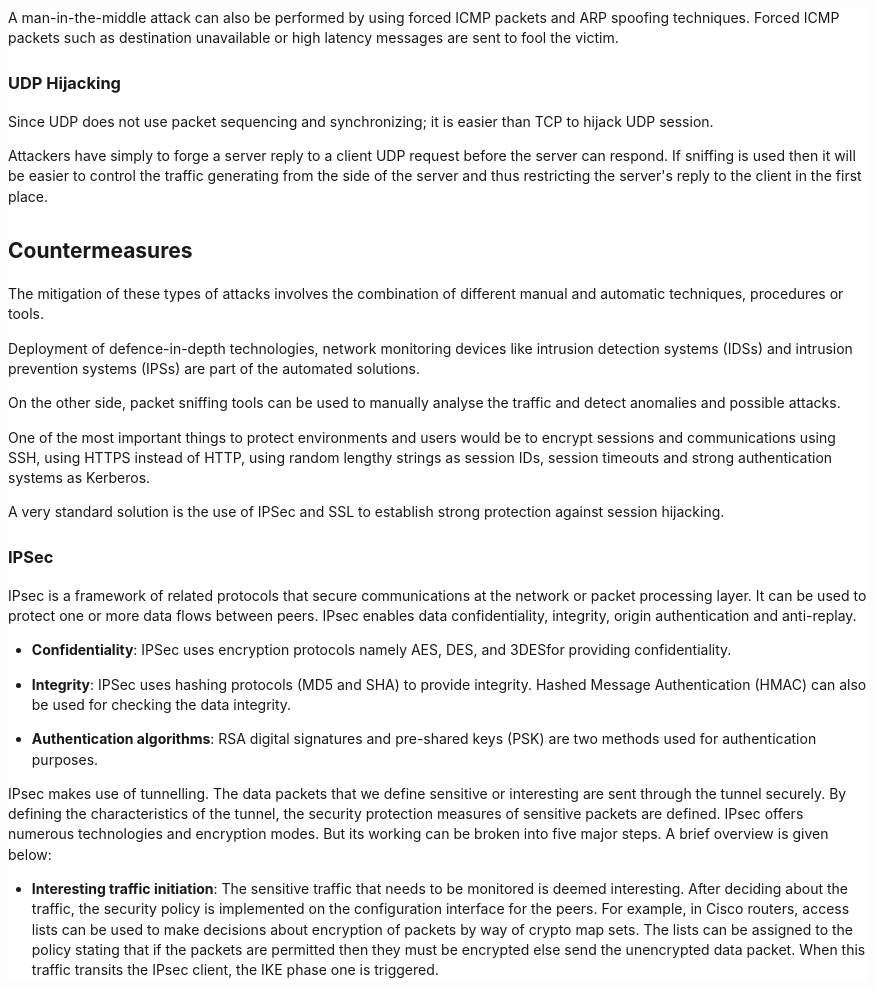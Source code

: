 A man-in-the-middle attack can also be performed by using forced ICMP packets and ARP spoofing techniques. Forced ICMP packets such as destination unavailable or high latency messages are sent to fool the victim.

### UDP Hijacking

Since UDP does not use packet sequencing and synchronizing; it is easier than TCP to hijack UDP session. 

Attackers have simply to forge a server reply to a client UDP request before the server can respond. If sniffing is used then it will be easier to control the traffic generating from the side of the server and thus restricting the server's reply to the client in the first place.

## Countermeasures

The mitigation of these types of attacks involves the combination of different manual and automatic techniques, procedures or tools.

Deployment of defence-in-depth technologies, network monitoring devices like intrusion detection systems (IDSs) and intrusion prevention systems (IPSs) are part of the automated solutions.

On the other side, packet sniffing tools can be used to manually analyse the traffic and detect anomalies and possible attacks.

One of the most important things to protect environments and users would be to encrypt sessions and communications using SSH, using HTTPS instead of HTTP, using random lengthy strings as session IDs, session timeouts and strong authentication systems as Kerberos.

A very standard solution is the use of IPSec and SSL to establish strong protection against session hijacking.

### IPSec

IPsec is a framework of related protocols that secure communications at the network or packet processing layer. It can be used to protect one or more data flows between peers. IPsec enables data confidentiality, integrity, origin authentication and anti-replay.

* **Confidentiality**: IPSec uses encryption protocols namely AES, DES, and 3DESfor providing confidentiality.

* **Integrity**: IPSec uses hashing protocols (MD5 and SHA) to provide integrity. Hashed Message Authentication (HMAC) can also be used for checking the data integrity.

* **Authentication algorithms**: RSA digital signatures and pre-shared keys (PSK) are two methods used for authentication purposes.

IPsec makes use of tunnelling. The data packets that we define sensitive or interesting are sent through the tunnel securely. By defining the characteristics of the tunnel, the security protection measures of sensitive packets are defined. IPsec offers numerous technologies and encryption modes. But its working can be broken into five major steps. A brief overview is given below:

* **Interesting traffic initiation**: The sensitive traffic that needs to be monitored is deemed interesting. After deciding about the traffic, the security policy is implemented on the configuration interface for the peers. For example, in Cisco routers, access lists can be used to make decisions about encryption of packets by way of crypto map sets. The lists can be assigned to the policy stating that if the packets are permitted then they must be encrypted else send the unencrypted data packet. When this traffic transits the IPsec client, the IKE phase one is triggered.
